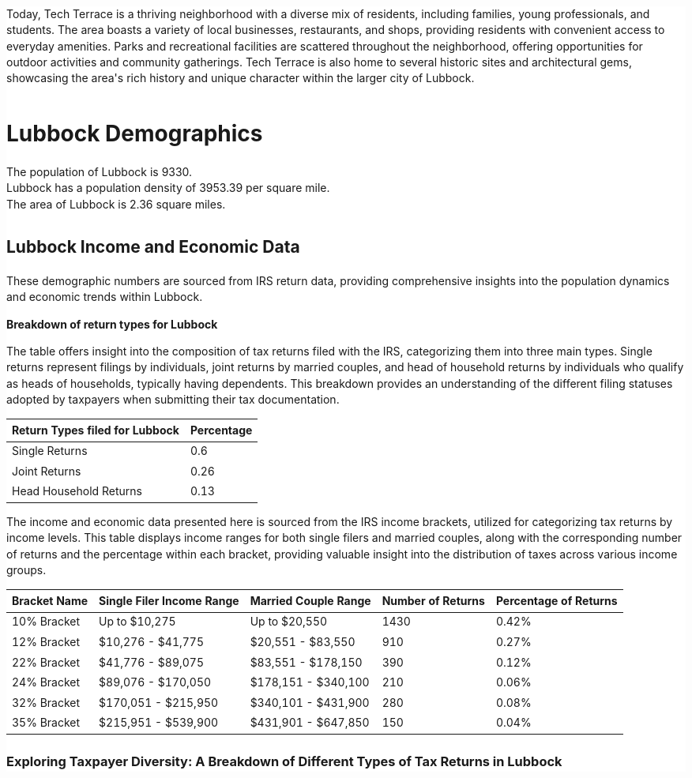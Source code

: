 Today, Tech Terrace is a thriving neighborhood with a diverse mix of residents, including families, young professionals, and students. The area boasts a variety of local businesses, restaurants, and shops, providing residents with convenient access to everyday amenities. Parks and recreational facilities are scattered throughout the neighborhood, offering opportunities for outdoor activities and community gatherings. Tech Terrace is also home to several historic sites and architectural gems, showcasing the area's rich history and unique character within the larger city of Lubbock.

# Lubbock Demographics

The population of Lubbock is 9330.  
Lubbock has a population density of 3953.39 per square mile.  
The area of Lubbock is 2.36 square miles.  

## Lubbock Income and Economic Data

These demographic numbers are sourced from IRS return data, providing comprehensive insights into the population dynamics and economic trends within Lubbock.

**Breakdown of return types for Lubbock**

The table offers insight into the composition of tax returns filed with the IRS, categorizing them into three main types. Single returns represent filings by individuals, joint returns by married couples, and head of household returns by individuals who qualify as heads of households, typically having dependents. This breakdown provides an understanding of the different filing statuses adopted by taxpayers when submitting their tax documentation.

| Return Types filed for Lubbock                              | Percentage          |
|----------------------------------------------------------|---------------------|
| Single Returns                                            | 0.6 |
| Joint Returns                                             | 0.26 |
| Head Household Returns                                    | 0.13 |

The income and economic data presented here is sourced from the IRS income brackets, utilized for categorizing tax returns by income levels. This table displays income ranges for both single filers and married couples, along with the corresponding number of returns and the percentage within each bracket, providing valuable insight into the distribution of taxes across various income groups.

| Bracket Name       | Single Filer Income Range | Married Couple Range | Number of Returns | Percentage of Returns |
|--------------------|----------------------------|----------------------|-------------------|-----------------------|
| 10% Bracket        | Up to $10,275              | Up to $20,550        | 1430 | 0.42% |
| 12% Bracket        | $10,276 - $41,775          | $20,551 - $83,550    | 910 | 0.27% |
| 22% Bracket        | $41,776 - $89,075          | $83,551 - $178,150   | 390 | 0.12% |
| 24% Bracket        | $89,076 - $170,050         | $178,151 - $340,100  | 210 | 0.06% |
| 32% Bracket        | $170,051 - $215,950        | $340,101 - $431,900  | 280 | 0.08% |
| 35% Bracket        | $215,951 - $539,900        | $431,901 - $647,850  | 150 | 0.04% |

### Exploring Taxpayer Diversity: A Breakdown of Different Types of Tax Returns in Lubbock

